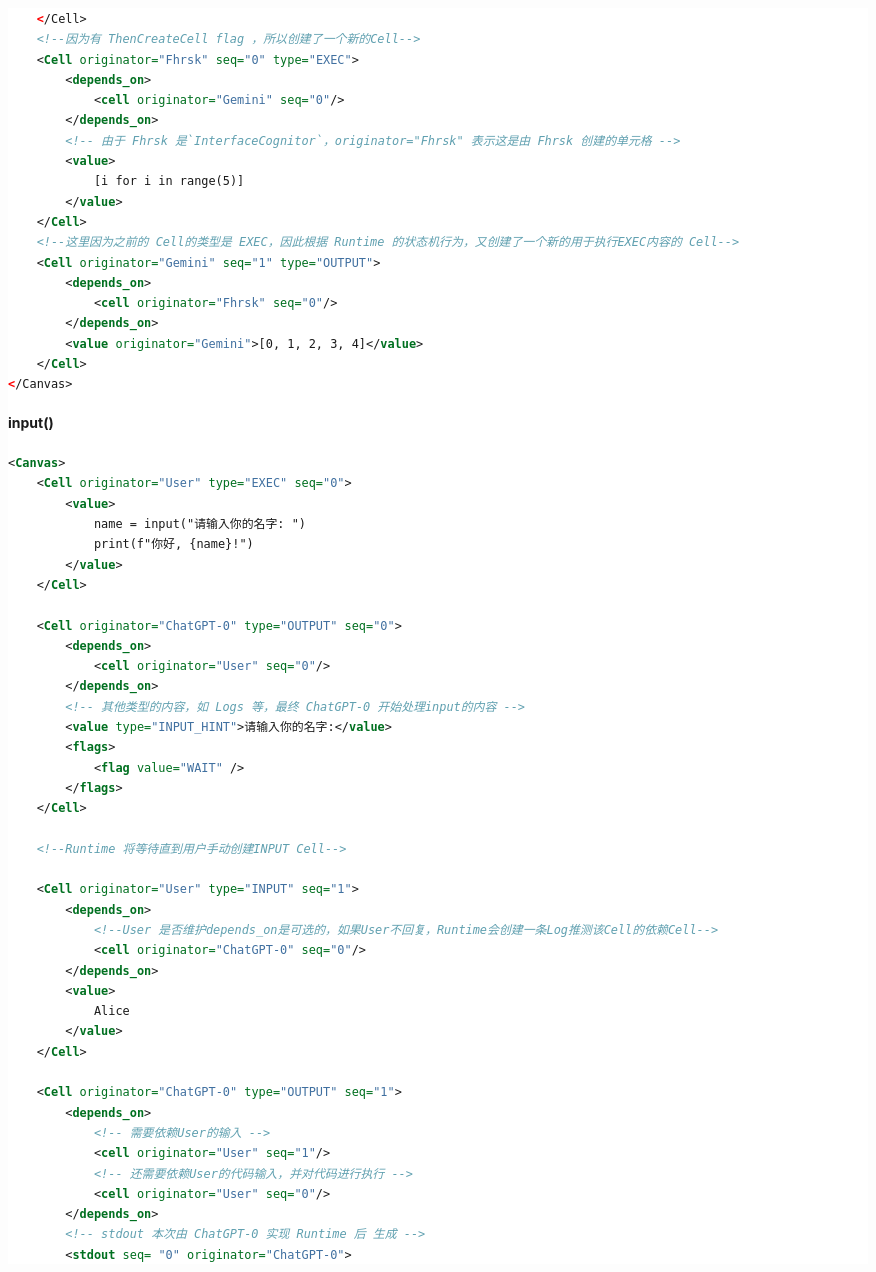 ```xml
    </Cell>
    <!--因为有 ThenCreateCell flag ，所以创建了一个新的Cell-->
    <Cell originator="Fhrsk" seq="0" type="EXEC">
        <depends_on>
            <cell originator="Gemini" seq="0"/>
        </depends_on>
        <!-- 由于 Fhrsk 是`InterfaceCognitor`，originator="Fhrsk" 表示这是由 Fhrsk 创建的单元格 -->
        <value>
            [i for i in range(5)]
        </value>
    </Cell>
    <!--这里因为之前的 Cell的类型是 EXEC，因此根据 Runtime 的状态机行为，又创建了一个新的用于执行EXEC内容的 Cell-->
    <Cell originator="Gemini" seq="1" type="OUTPUT">
	    <depends_on>
            <cell originator="Fhrsk" seq="0"/>
        </depends_on>
        <value originator="Gemini">[0, 1, 2, 3, 4]</value>
    </Cell>
</Canvas>
```

#### input()
```xml
<Canvas>
    <Cell originator="User" type="EXEC" seq="0">
        <value>
            name = input("请输入你的名字: ")
            print(f"你好, {name}!")
        </value>
    </Cell>
	
    <Cell originator="ChatGPT-0" type="OUTPUT" seq="0">
    	<depends_on>
            <cell originator="User" seq="0"/>
        </depends_on>
        <!-- 其他类型的内容，如 Logs 等，最终 ChatGPT-0 开始处理input的内容 -->
        <value type="INPUT_HINT">请输入你的名字:</value>
        <flags>
            <flag value="WAIT" />
        </flags>
    </Cell>
	
    <!--Runtime 将等待直到用户手动创建INPUT Cell-->
	
    <Cell originator="User" type="INPUT" seq="1">
    	<depends_on>
		    <!--User 是否维护depends_on是可选的，如果User不回复，Runtime会创建一条Log推测该Cell的依赖Cell-->
            <cell originator="ChatGPT-0" seq="0"/>
        </depends_on>
        <value>
            Alice
        </value>
    </Cell>
	
    <Cell originator="ChatGPT-0" type="OUTPUT" seq="1">
    	<depends_on>
            <!-- 需要依赖User的输入 -->
            <cell originator="User" seq="1"/>
            <!-- 还需要依赖User的代码输入，并对代码进行执行 -->
            <cell originator="User" seq="0"/>
        </depends_on>
        <!-- stdout 本次由 ChatGPT-0 实现 Runtime 后 生成 -->
        <stdout seq= "0" originator="ChatGPT-0">
```